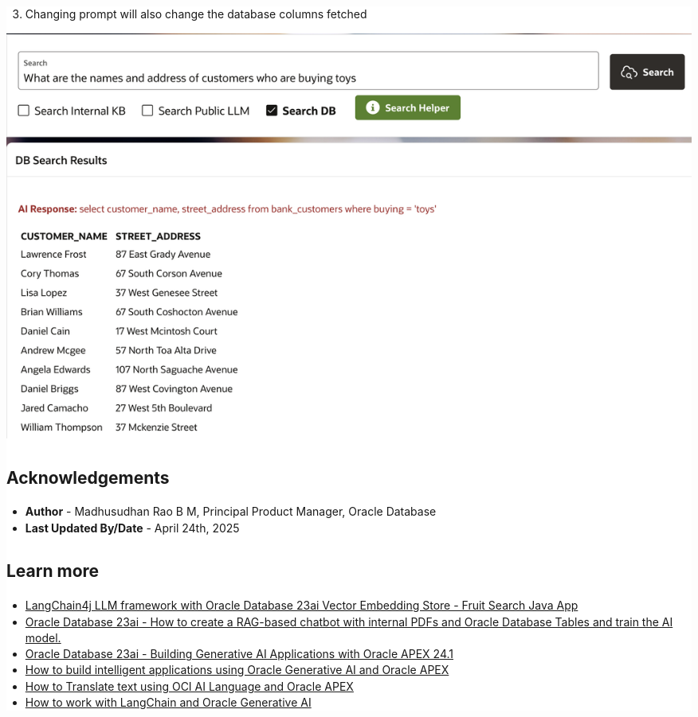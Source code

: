3. Changing prompt will also change the database columns fetched
   
  ![AI Search](images/ai-search-12.png) 

## Acknowledgements

* **Author** - Madhusudhan Rao B M, Principal Product Manager, Oracle Database
* **Last Updated By/Date** - April 24th, 2025

## Learn more
 
* [LangChain4j LLM framework with Oracle Database 23ai Vector Embedding Store - Fruit Search Java App](https://www.linkedin.com/pulse/langchain4j-llm-framework-oracle-database-23ai-vector-madhusudhan-rao-jwvuf/)
* [Oracle Database 23ai - How to create a RAG-based chatbot with internal PDFs and Oracle Database Tables and train the AI model.](https://www.linkedin.com/pulse/oracle-database-23ai-how-create-rag-based-chatbot-internal-rao-bb95f)
* [Oracle Database 23ai - Building Generative AI Applications with Oracle APEX 24.1](https://www.linkedin.com/pulse/oracle-database-23ai-ai-vector-search-retrieval-augmented-rao-bqkcf)
* [How to build intelligent applications using Oracle Generative AI and Oracle APEX](https://www.linkedin.com/pulse/how-build-intelligent-apps-oracle-generative-ai-apex-madhusudhan-rao-z423f)
* [How to Translate text using OCI AI Language and Oracle APEX](https://www.linkedin.com/pulse/how-translate-text-using-oci-ai-language-oracle-apex-madhusudhan-rao-seq0f)
* [How to work with LangChain and Oracle Generative AI](https://www.linkedin.com/pulse/how-work-langchain-oracle-generative-ai-madhusudhan-rao-8efgf)
